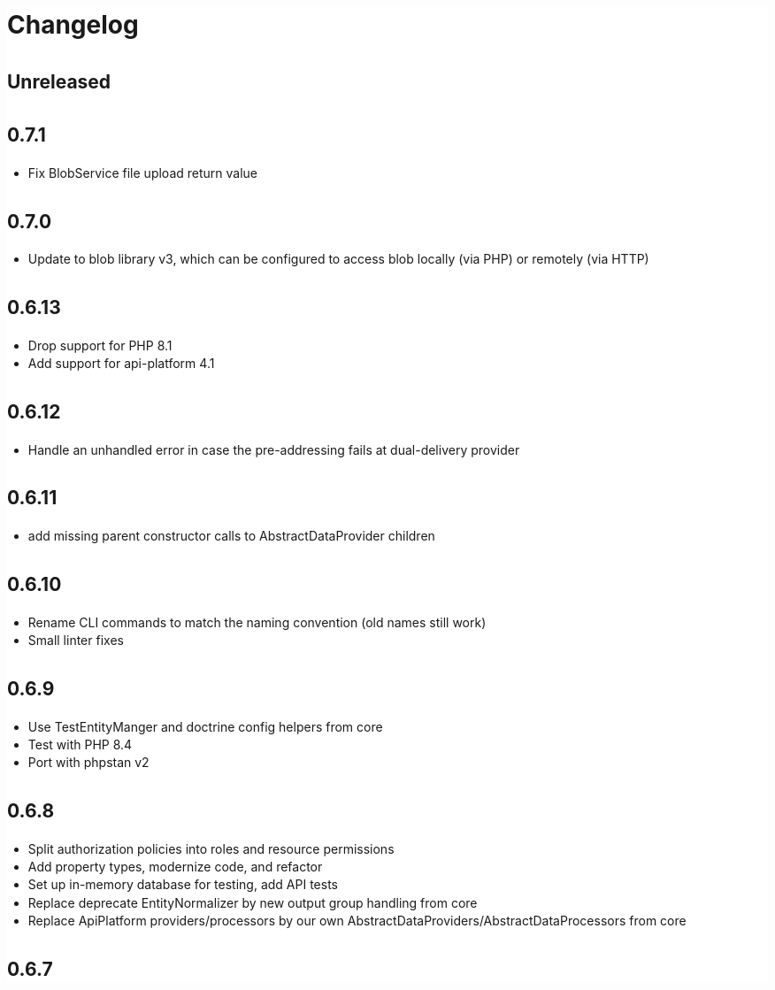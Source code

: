 # Changelog

## Unreleased

## 0.7.1

- Fix BlobService file upload return value

## 0.7.0

- Update to blob library v3, which can be configured to access blob locally (via PHP) or remotely (via HTTP)

## 0.6.13

- Drop support for PHP 8.1
- Add support for api-platform 4.1

## 0.6.12

- Handle an unhandled error in case the pre-addressing fails at dual-delivery provider

## 0.6.11

- add missing parent constructor calls to AbstractDataProvider children

## 0.6.10

- Rename CLI commands to match the naming convention (old names still work)
- Small linter fixes

## 0.6.9

- Use TestEntityManger and doctrine config helpers from core
- Test with PHP 8.4
- Port with phpstan v2

## 0.6.8

- Split authorization policies into roles and resource permissions
- Add property types, modernize code, and refactor
- Set up in-memory database for testing, add API tests
- Replace deprecate EntityNormalizer by new output group handling from core
- Replace ApiPlatform providers/processors by our own AbstractDataProviders/AbstractDataProcessors from core

## 0.6.7
